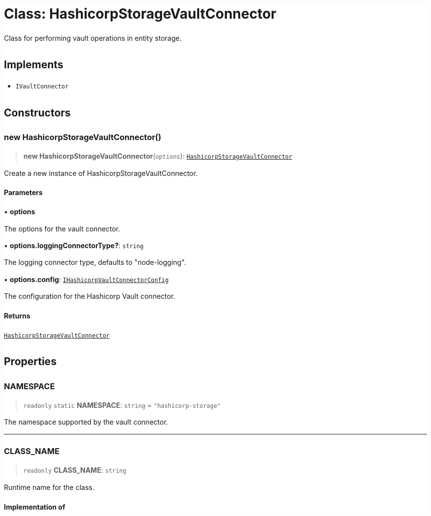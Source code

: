 # Class: HashicorpStorageVaultConnector

Class for performing vault operations in entity storage.

## Implements

- `IVaultConnector`

## Constructors

### new HashicorpStorageVaultConnector()

> **new HashicorpStorageVaultConnector**(`options`): [`HashicorpStorageVaultConnector`](HashicorpStorageVaultConnector.md)

Create a new instance of HashicorpStorageVaultConnector.

#### Parameters

• **options**

The options for the vault connector.

• **options.loggingConnectorType?**: `string`

The logging connector type, defaults to "node-logging".

• **options.config**: [`IHashicorpVaultConnectorConfig`](../interfaces/IHashicorpVaultConnectorConfig.md)

The configuration for the Hashicorp Vault connector.

#### Returns

[`HashicorpStorageVaultConnector`](HashicorpStorageVaultConnector.md)

## Properties

### NAMESPACE

> `readonly` `static` **NAMESPACE**: `string` = `"hashicorp-storage"`

The namespace supported by the vault connector.

***

### CLASS\_NAME

> `readonly` **CLASS\_NAME**: `string`

Runtime name for the class.

#### Implementation of
